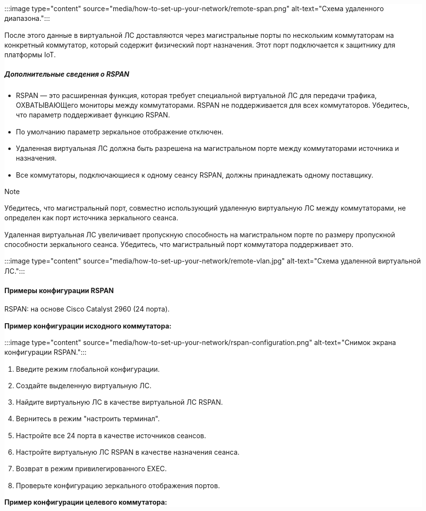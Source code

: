 :::image type="content" source="media/how-to-set-up-your-network/remote-span.png" alt-text="Схема удаленного диапазона.":::

После этого данные в виртуальной ЛС доставляются через магистральные порты по нескольким коммутаторам на конкретный коммутатор, который содержит физический порт назначения. Этот порт подключается к защитнику для платформы IoT.  

##### <a name="more-about-rspan"></a>Дополнительные сведения о RSPAN

- RSPAN — это расширенная функция, которая требует специальной виртуальной ЛС для передачи трафика, ОХВАТЫВАЮЩего мониторы между коммутаторами. RSPAN не поддерживается для всех коммутаторов. Убедитесь, что параметр поддерживает функцию RSPAN.

- По умолчанию параметр зеркальное отображение отключен.

- Удаленная виртуальная ЛС должна быть разрешена на магистральном порте между коммутаторами источника и назначения.

- Все коммутаторы, подключающиеся к одному сеансу RSPAN, должны принадлежать одному поставщику.

> [!NOTE]
> Убедитесь, что магистральный порт, совместно использующий удаленную виртуальную ЛС между коммутаторами, не определен как порт источника зеркального сеанса.
>
> Удаленная виртуальная ЛС увеличивает пропускную способность на магистральном порте по размеру пропускной способности зеркального сеанса. Убедитесь, что магистральный порт коммутатора поддерживает это.  

:::image type="content" source="media/how-to-set-up-your-network/remote-vlan.jpg" alt-text="Схема удаленной виртуальной ЛС.":::

#### <a name="rspan-configuration-examples"></a>Примеры конфигурации RSPAN

RSPAN: на основе Cisco Catalyst 2960 (24 порта).

**Пример конфигурации исходного коммутатора:**

:::image type="content" source="media/how-to-set-up-your-network/rspan-configuration.png" alt-text="Снимок экрана конфигурации RSPAN.":::

1. Введите режим глобальной конфигурации.

1. Создайте выделенную виртуальную ЛС.

1. Найдите виртуальную ЛС в качестве виртуальной ЛС RSPAN.

1. Вернитесь в режим "настроить терминал".

1. Настройте все 24 порта в качестве источников сеансов.

1. Настройте виртуальную ЛС RSPAN в качестве назначения сеанса.

1. Возврат в режим привилегированного EXEC.

1. Проверьте конфигурацию зеркального отображения портов.

**Пример конфигурации целевого коммутатора:**

